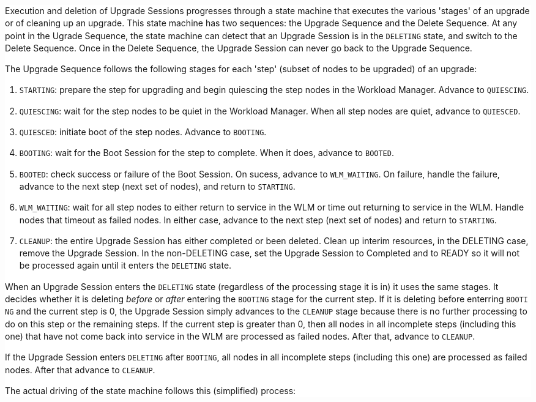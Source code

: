 Execution and deletion of Upgrade Sessions progresses through a state
machine that executes the various 'stages' of an upgrade or of cleaning
up an upgrade.  This state machine has two sequences: the Upgrade
Sequence and the Delete Sequence.  At any point in the Ugrade
Sequence, the state machine can detect that an Upgrade Session is in
the `DELETING` state, and switch to the Delete Sequence.  Once in the
Delete Sequence, the Upgrade Session can never go back to the Upgrade
Sequence.

The Upgrade Sequence follows the following stages for each 'step'
(subset of nodes to be upgraded) of an upgrade:

1. `STARTING`: prepare the step for upgrading and begin quiescing the
step nodes in the Workload Manager.  Advance to `QUIESCING`.

2. `QUIESCING`: wait for the step nodes to be quiet in the Workload
Manager. When all step nodes are quiet, advance to `QUIESCED`.

3. `QUIESCED`: initiate boot of the step nodes.  Advance to `BOOTING`.

4. `BOOTING`: wait for the Boot Session for the step to complete.  When
it does, advance to `BOOTED`.

5. `BOOTED`: check success or failure of the Boot Session.  On sucess,
advance to `WLM_WAITING`.  On failure, handle the failure, advance to
the next step (next set of nodes), and return to `STARTING`.

6. `WLM_WAITING`: wait for all step nodes to either return to service
in the WLM or time out returning to service in the WLM.  Handle nodes
that timeout as failed nodes.  In either case, advance to the next
step (next set of nodes) and return to `STARTING`.

7. `CLEANUP`: the entire Upgrade Session has either completed or been
deleted.  Clean up interim resources, in the DELETING case, remove the
Upgrade Session.  In the non-DELETING case, set the Upgrade Session to
Completed and to READY so it will not be processed again until it
enters the `DELETING` state.

When an Upgrade Session enters the `DELETING` state (regardless of the
processing stage it is in) it uses the same stages.  It decides
whether it is deleting *before* or *after* entering the `BOOTING`
stage for the current step.  If it is deleting before enterring
`BOOTING` and the current step is 0, the Upgrade Session simply
advances to the `CLEANUP` stage because there is no further processing
to do on this step or the remaining steps.  If the current step is
greater than 0, then all nodes in all incomplete steps (including this
one) that have not come back into service in the WLM are processed as
failed nodes.  After that, advance to `CLEANUP`.

If the Upgrade Session enters `DELETING` after `BOOTING`, all nodes in
all incomplete steps (including this one) are processed as failed
nodes.  After that advance to `CLEANUP`.

The actual driving of the state machine follows this (simplified)
process:
